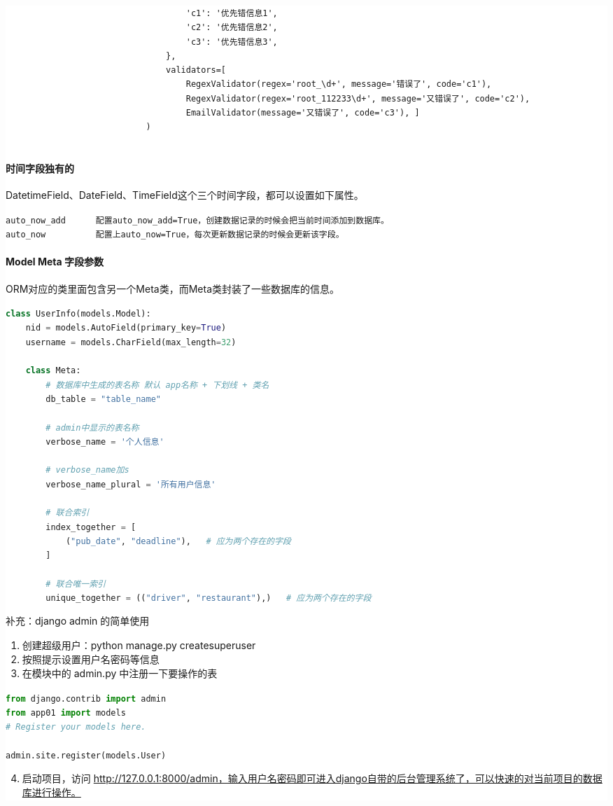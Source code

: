 ```
                                    'c1': '优先错信息1',
                                    'c2': '优先错信息2',
                                    'c3': '优先错信息3',
                                },
                                validators=[
                                    RegexValidator(regex='root_\d+', message='错误了', code='c1'),
                                    RegexValidator(regex='root_112233\d+', message='又错误了', code='c2'),
                                    EmailValidator(message='又错误了', code='c3'), ]
                            )
 
```

#### **时间字段独有的**

DatetimeField、DateField、TimeField这个三个时间字段，都可以设置如下属性。

```
auto_now_add      配置auto_now_add=True，创建数据记录的时候会把当前时间添加到数据库。
auto_now          配置上auto_now=True，每次更新数据记录的时候会更新该字段。
```

#### **Model Meta 字段参数**

ORM对应的类里面包含另一个Meta类，而Meta类封装了一些数据库的信息。

```python
class UserInfo(models.Model):
    nid = models.AutoField(primary_key=True)
    username = models.CharField(max_length=32)
 
    class Meta:
        # 数据库中生成的表名称 默认 app名称 + 下划线 + 类名
        db_table = "table_name"
 
        # admin中显示的表名称
        verbose_name = '个人信息'
 
        # verbose_name加s
        verbose_name_plural = '所有用户信息'
 
        # 联合索引 
        index_together = [
            ("pub_date", "deadline"),   # 应为两个存在的字段
        ]
 
        # 联合唯一索引
        unique_together = (("driver", "restaurant"),)   # 应为两个存在的字段
```

补充：django admin 的简单使用

1. 创建超级用户：python manage.py createsuperuser
2. 按照提示设置用户名密码等信息
3. 在模块中的 admin.py 中注册一下要操作的表

```python
from django.contrib import admin
from app01 import models
# Register your models here.

admin.site.register(models.User)
```

4. 启动项目，访问 http://127.0.0.1:8000/admin，输入用户名密码即可进入django自带的后台管理系统了，可以快速的对当前项目的数据库进行操作。